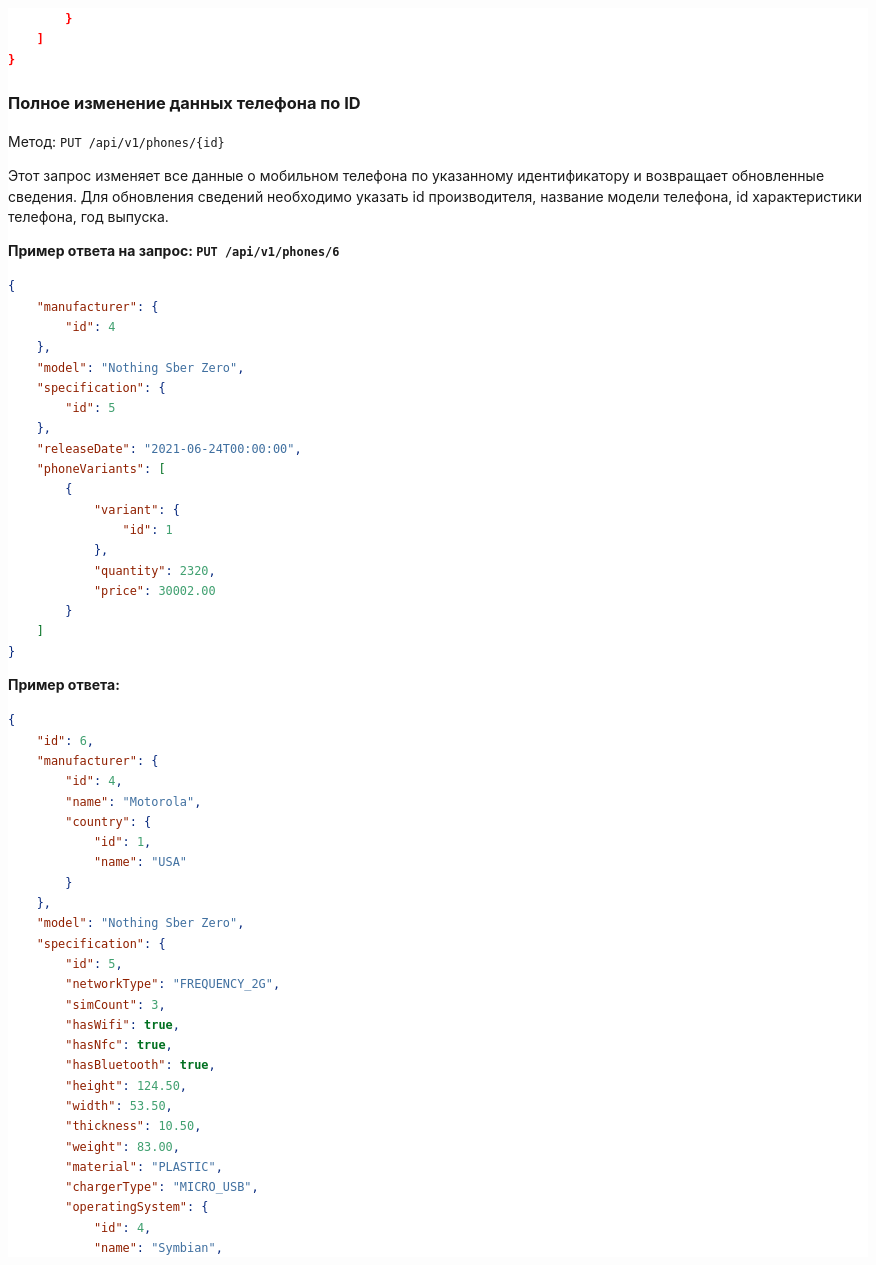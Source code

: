 ```json
        }
    ]
}
```

### Полное изменение данных телефона по ID

Метод: `PUT /api/v1/phones/{id}`

Этот запрос изменяет все данные о мобильном телефона по указанному идентификатору и возвращает обновленные сведения. Для обновления сведений необходимо указать id производителя, название модели телефона, id характеристики телефона, год выпуска.

**Пример ответа на запрос: `PUT /api/v1/phones/6`**
```json
{
    "manufacturer": {
        "id": 4
    },
    "model": "Nothing Sber Zero",
    "specification": {
        "id": 5
    },
    "releaseDate": "2021-06-24T00:00:00",
    "phoneVariants": [
        {
            "variant": {
                "id": 1
            },
            "quantity": 2320,
            "price": 30002.00
        }
    ]
}
```

**Пример ответа:**
```json
{
    "id": 6,
    "manufacturer": {
        "id": 4,
        "name": "Motorola",
        "country": {
            "id": 1,
            "name": "USA"
        }
    },
    "model": "Nothing Sber Zero",
    "specification": {
        "id": 5,
        "networkType": "FREQUENCY_2G",
        "simCount": 3,
        "hasWifi": true,
        "hasNfc": true,
        "hasBluetooth": true,
        "height": 124.50,
        "width": 53.50,
        "thickness": 10.50,
        "weight": 83.00,
        "material": "PLASTIC",
        "chargerType": "MICRO_USB",
        "operatingSystem": {
            "id": 4,
            "name": "Symbian",
```